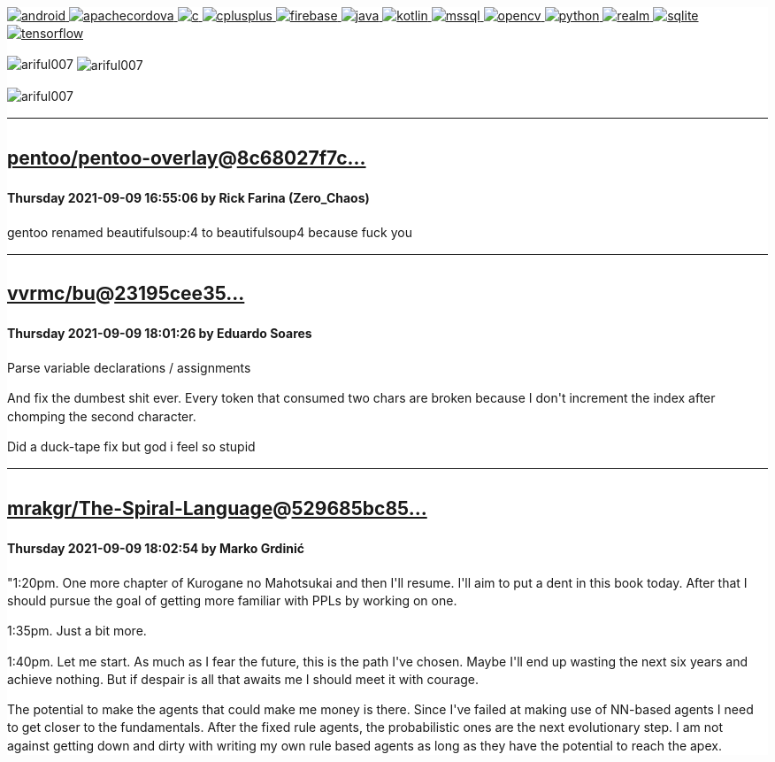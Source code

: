 <p align="left"> <a href="https://developer.android.com" target="_blank"> <img src="https://raw.githubusercontent.com/devicons/devicon/master/icons/android/android-original-wordmark.svg" alt="android" width="40" height="40"/> </a> <a href="https://cordova.apache.org/" target="_blank"> <img src="https://www.vectorlogo.zone/logos/apache_cordova/apache_cordova-icon.svg" alt="apachecordova" width="40" height="40"/> </a> <a href="https://www.cprogramming.com/" target="_blank"> <img src="https://raw.githubusercontent.com/devicons/devicon/master/icons/c/c-original.svg" alt="c" width="40" height="40"/> </a> <a href="https://www.w3schools.com/cpp/" target="_blank"> <img src="https://raw.githubusercontent.com/devicons/devicon/master/icons/cplusplus/cplusplus-original.svg" alt="cplusplus" width="40" height="40"/> </a> <a href="https://firebase.google.com/" target="_blank"> <img src="https://www.vectorlogo.zone/logos/firebase/firebase-icon.svg" alt="firebase" width="40" height="40"/> </a> <a href="https://www.java.com" target="_blank"> <img src="https://raw.githubusercontent.com/devicons/devicon/master/icons/java/java-original.svg" alt="java" width="40" height="40"/> </a> <a href="https://kotlinlang.org" target="_blank"> <img src="https://www.vectorlogo.zone/logos/kotlinlang/kotlinlang-icon.svg" alt="kotlin" width="40" height="40"/> </a> <a href="https://www.microsoft.com/en-us/sql-server" target="_blank"> <img src="https://www.svgrepo.com/show/303229/microsoft-sql-server-logo.svg" alt="mssql" width="40" height="40"/> </a> <a href="https://opencv.org/" target="_blank"> <img src="https://www.vectorlogo.zone/logos/opencv/opencv-icon.svg" alt="opencv" width="40" height="40"/> </a> <a href="https://www.python.org" target="_blank"> <img src="https://raw.githubusercontent.com/devicons/devicon/master/icons/python/python-original.svg" alt="python" width="40" height="40"/> </a> <a href="https://realm.io/" target="_blank"> <img src="https://raw.githubusercontent.com/bestofjs/bestofjs-webui/8665e8c267a0215f3159df28b33c365198101df5/public/logos/realm.svg" alt="realm" width="40" height="40"/> </a> <a href="https://www.sqlite.org/" target="_blank"> <img src="https://www.vectorlogo.zone/logos/sqlite/sqlite-icon.svg" alt="sqlite" width="40" height="40"/> </a> <a href="https://www.tensorflow.org" target="_blank"> <img src="https://www.vectorlogo.zone/logos/tensorflow/tensorflow-icon.svg" alt="tensorflow" width="40" height="40"/> </a> </p>

<p><img align="left" src="https://github-readme-stats.vercel.app/api/top-langs?username=ariful007&show_icons=true&locale=en&layout=compact" alt="ariful007" /></p>

<p>&nbsp;<img align="center" src="https://github-readme-stats.vercel.app/api?username=ariful007&show_icons=true&locale=en" alt="ariful007" /></p>

<p><img align="center" src="https://github-readme-streak-stats.herokuapp.com/?user=ariful007&" alt="ariful007" /></p>

---
## [pentoo/pentoo-overlay](https://github.com/pentoo/pentoo-overlay)@[8c68027f7c...](https://github.com/pentoo/pentoo-overlay/commit/8c68027f7c87d1fe7c81473823eb6c6e9c849647)
#### Thursday 2021-09-09 16:55:06 by Rick Farina (Zero_Chaos)

gentoo renamed beautifulsoup:4 to beautifulsoup4 because fuck you

---
## [vvrmc/bu](https://github.com/vvrmc/bu)@[23195cee35...](https://github.com/vvrmc/bu/commit/23195cee35d65a8661f3af2345f368caddf3e098)
#### Thursday 2021-09-09 18:01:26 by Eduardo Soares

Parse variable declarations / assignments

And fix the dumbest shit ever. Every token that consumed two chars are
broken because I don't increment the index after chomping the second
character.

Did a duck-tape fix but god i feel so stupid

---
## [mrakgr/The-Spiral-Language](https://github.com/mrakgr/The-Spiral-Language)@[529685bc85...](https://github.com/mrakgr/The-Spiral-Language/commit/529685bc8516960808271c24f08d0aa6e0264272)
#### Thursday 2021-09-09 18:02:54 by Marko Grdinić

"1:20pm. One more chapter of Kurogane no Mahotsukai and then I'll resume. I'll aim to put a dent in this book today. After that I should pursue the goal of getting more familiar with PPLs by working on one.

1:35pm. Just a bit more.

1:40pm. Let me start. As much as I fear the future, this is the path I've chosen. Maybe I'll end up wasting the next six years and achieve nothing. But if despair is all that awaits me I should meet it with courage.

The potential to make the agents that could make me money is there. Since I've failed at making use of NN-based agents I need to get closer to the fundamentals. After the fixed rule agents, the probabilistic ones are the next evolutionary step. I am not against getting down and dirty with writing my own rule based agents as long as they have the potential to reach the apex.
